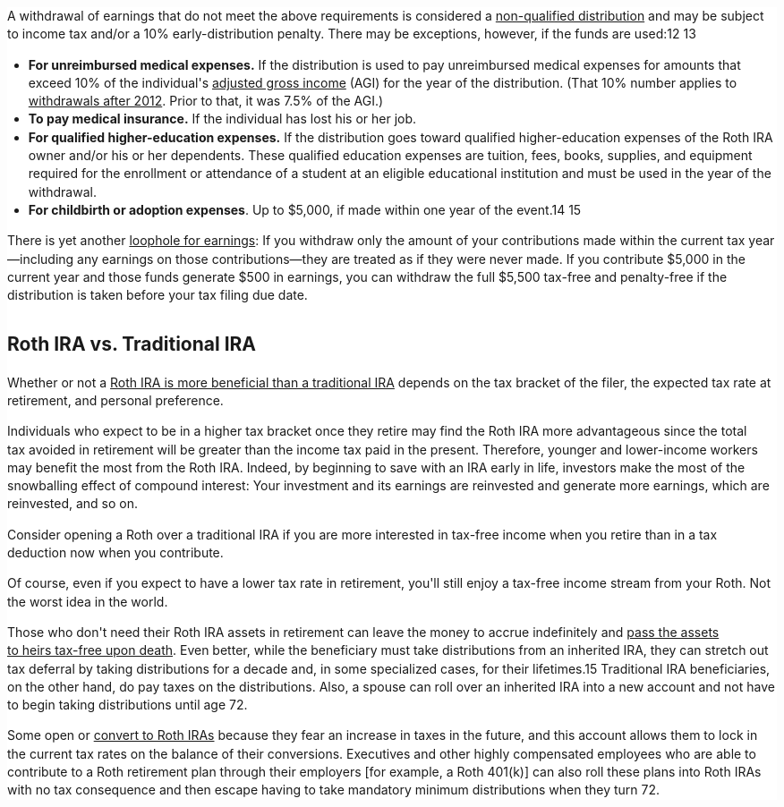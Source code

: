 A withdrawal of earnings that do not meet the above requirements is considered a [non-qualified distribution](https://www.investopedia.com/terms/n/nonqualifieddistribution.asp) and may be subject to income tax and/or a 10% early-distribution penalty. There may be exceptions, however, if the funds are used:12 13

-   **For unreimbursed medical expenses.** If the distribution is used to pay unreimbursed medical expenses for amounts that exceed 10% of the individual's [adjusted gross income](https://www.investopedia.com/terms/a/agi.asp) (AGI) for the year of the distribution. (That 10% number applies to [withdrawals after 2012](https://www.irs.gov/retirement-plans/plan-participant-employee/retirement-topics-tax-on-early-distributions). Prior to that, it was 7.5% of the AGI.)
-   **To pay medical insurance.** If the individual has lost his or her job.
-   **For qualified higher-education expenses.** If the distribution goes toward qualified higher-education expenses of the Roth IRA owner and/or his or her dependents. These qualified education expenses are tuition, fees, books, supplies, and equipment required for the enrollment or attendance of a student at an eligible educational institution and must be used in the year of the withdrawal.
-   **For childbirth or adoption expenses**. Up to $5,000, if made within one year of the event.14 15

There is yet another [loophole for earnings](https://www.investopedia.com/articles/retirement/04/042804.asp): If you withdraw only the amount of your contributions made within the current tax year—including any earnings on those contributions—they are treated as if they were never made. If you contribute $5,000 in the current year and those funds generate $500 in earnings, you can withdraw the full $5,500 tax-free and penalty-free if the distribution is taken before your tax filing due date.

## Roth IRA vs. Traditional IRA

Whether or not a [Roth IRA is more beneficial than a traditional IRA](https://www.investopedia.com/retirement/roth-vs-traditional-ira-which-is-right-for-you/) depends on the tax bracket of the filer, the expected tax rate at retirement, and personal preference.

Individuals who expect to be in a higher tax bracket once they retire may find the Roth IRA more advantageous since the total tax avoided in retirement will be greater than the income tax paid in the present. Therefore, younger and lower-income workers may benefit the most from the Roth IRA. Indeed, by beginning to save with an IRA early in life, investors make the most of the snowballing effect of compound interest: Your investment and its earnings are reinvested and generate more earnings, which are reinvested, and so on.

Consider opening a Roth over a traditional IRA if you are more interested in tax-free income when you retire than in a tax deduction now when you contribute.

Of course, even if you expect to have a lower tax rate in retirement, you'll still enjoy a tax-free income stream from your Roth. Not the worst idea in the world.

Those who don't need their Roth IRA assets in retirement can leave the money to accrue indefinitely and [pass the assets to heirs tax-free upon death](https://www.investopedia.com/articles/personal-finance/102815/rules-rmds-ira-beneficiaries.asp). Even better, while the beneficiary must take distributions from an inherited IRA, they can stretch out tax deferral by taking distributions for a decade and, in some specialized cases, for their lifetimes.15 Traditional IRA beneficiaries, on the other hand, do pay taxes on the distributions. Also, a spouse can roll over an inherited IRA into a new account and not have to begin taking distributions until age 72.

Some open or [convert to Roth IRAs](https://www.investopedia.com/articles/financial-advisors/102715/pros-and-cons-creating-backdoor-roth-ira.asp) because they fear an increase in taxes in the future, and this account allows them to lock in the current tax rates on the balance of their conversions. Executives and other highly compensated employees who are able to contribute to a Roth retirement plan through their employers \[for example, a Roth 401(k)\] can also roll these plans into Roth IRAs with no tax consequence and then escape having to take mandatory minimum distributions when they turn 72.
